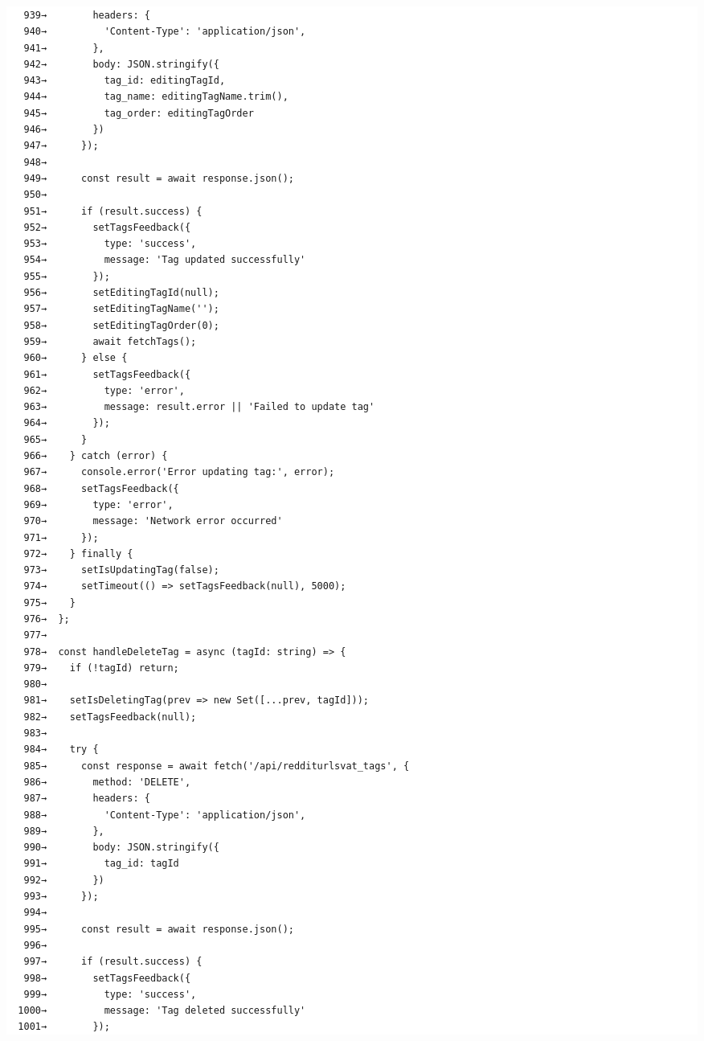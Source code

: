 ```
   939→        headers: {
   940→          'Content-Type': 'application/json',
   941→        },
   942→        body: JSON.stringify({
   943→          tag_id: editingTagId,
   944→          tag_name: editingTagName.trim(),
   945→          tag_order: editingTagOrder
   946→        })
   947→      });
   948→
   949→      const result = await response.json();
   950→
   951→      if (result.success) {
   952→        setTagsFeedback({
   953→          type: 'success',
   954→          message: 'Tag updated successfully'
   955→        });
   956→        setEditingTagId(null);
   957→        setEditingTagName('');
   958→        setEditingTagOrder(0);
   959→        await fetchTags();
   960→      } else {
   961→        setTagsFeedback({
   962→          type: 'error',
   963→          message: result.error || 'Failed to update tag'
   964→        });
   965→      }
   966→    } catch (error) {
   967→      console.error('Error updating tag:', error);
   968→      setTagsFeedback({
   969→        type: 'error',
   970→        message: 'Network error occurred'
   971→      });
   972→    } finally {
   973→      setIsUpdatingTag(false);
   974→      setTimeout(() => setTagsFeedback(null), 5000);
   975→    }
   976→  };
   977→
   978→  const handleDeleteTag = async (tagId: string) => {
   979→    if (!tagId) return;
   980→
   981→    setIsDeletingTag(prev => new Set([...prev, tagId]));
   982→    setTagsFeedback(null);
   983→
   984→    try {
   985→      const response = await fetch('/api/redditurlsvat_tags', {
   986→        method: 'DELETE',
   987→        headers: {
   988→          'Content-Type': 'application/json',
   989→        },
   990→        body: JSON.stringify({
   991→          tag_id: tagId
   992→        })
   993→      });
   994→
   995→      const result = await response.json();
   996→
   997→      if (result.success) {
   998→        setTagsFeedback({
   999→          type: 'success',
  1000→          message: 'Tag deleted successfully'
  1001→        });
```
